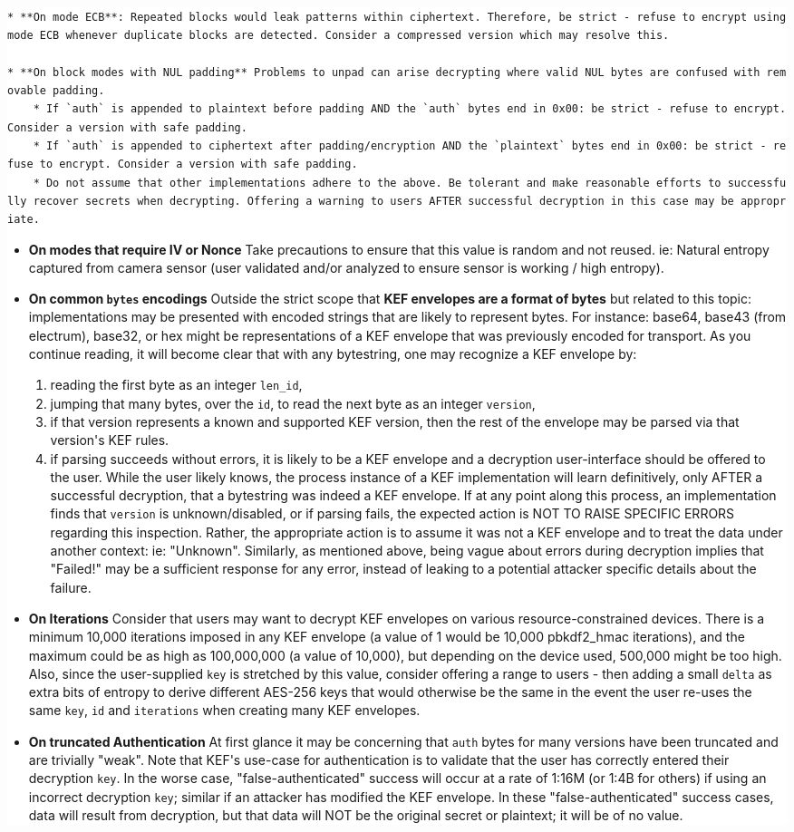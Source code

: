     * **On mode ECB**: Repeated blocks would leak patterns within ciphertext. Therefore, be strict - refuse to encrypt using mode ECB whenever duplicate blocks are detected. Consider a compressed version which may resolve this.

    * **On block modes with NUL padding** Problems to unpad can arise decrypting where valid NUL bytes are confused with removable padding.
        * If `auth` is appended to plaintext before padding AND the `auth` bytes end in 0x00: be strict - refuse to encrypt. Consider a version with safe padding.
        * If `auth` is appended to ciphertext after padding/encryption AND the `plaintext` bytes end in 0x00: be strict - refuse to encrypt. Consider a version with safe padding.
        * Do not assume that other implementations adhere to the above. Be tolerant and make reasonable efforts to successfully recover secrets when decrypting. Offering a warning to users AFTER successful decryption in this case may be appropriate.

* **On modes that require IV or Nonce** Take precautions to ensure that this value is random and not reused. ie: Natural entropy captured from camera sensor (user validated and/or analyzed to ensure sensor is working / high entropy).

* **On common `bytes` encodings** Outside the strict scope that **KEF envelopes are a format of bytes** but related to this topic: implementations may be presented with encoded strings that are likely to represent bytes. For instance: base64, base43 (from electrum), base32, or hex might be representations of a KEF envelope that was previously encoded for transport. As you continue reading, it will become clear that with any bytestring, one may recognize a KEF envelope by:
    1. reading the first byte as an integer `len_id`,
    2. jumping that many bytes, over the `id`, to read the next byte as an integer `version`,
    3. if that version represents a known and supported KEF version, then the rest of the envelope may be parsed via that version's KEF rules.
    4. if parsing succeeds without errors, it is likely to be a KEF envelope and a decryption user-interface should be offered to the user.
    While the user likely knows, the process instance of a KEF implementation will learn definitively, only AFTER a successful decryption, that a bytestring was indeed a KEF envelope. If at any point along this process, an implementation finds that `version` is unknown/disabled, or if parsing fails, the expected action is NOT TO RAISE SPECIFIC ERRORS regarding this inspection. Rather, the appropriate action is to assume it was not a KEF envelope and to treat the data under another context: ie: "Unknown". Similarly, as mentioned above, being vague about errors during decryption implies that "Failed!" may be a sufficient response for any error, instead of leaking to a potential attacker specific details about the failure.

* **On Iterations** Consider that users may want to decrypt KEF envelopes on various resource-constrained devices. There is a minimum 10,000 iterations imposed in any KEF envelope (a value of 1 would be 10,000 pbkdf2_hmac iterations), and the maximum could be as high as 100,000,000 (a value of 10,000), but depending on the device used, 500,000 might be too high. Also, since the user-supplied `key` is stretched by this value, consider offering a range to users - then adding a small `delta` as extra bits of entropy to derive different AES-256 keys that would otherwise be the same in the event the user re-uses the same `key`, `id` and `iterations` when creating many KEF envelopes.

* **On truncated Authentication** At first glance it may be concerning that `auth` bytes for many versions have been truncated and are trivially "weak". Note that KEF's use-case for authentication is to validate that the user has correctly entered their decryption `key`. In the worse case, "false-authenticated" success will occur at a rate of 1:16M (or 1:4B for others) if using an incorrect decryption `key`; similar if an attacker has modified the KEF envelope. In these "false-authenticated" success cases, data will result from decryption, but that data will NOT be the original secret or plaintext; it will be of no value.
